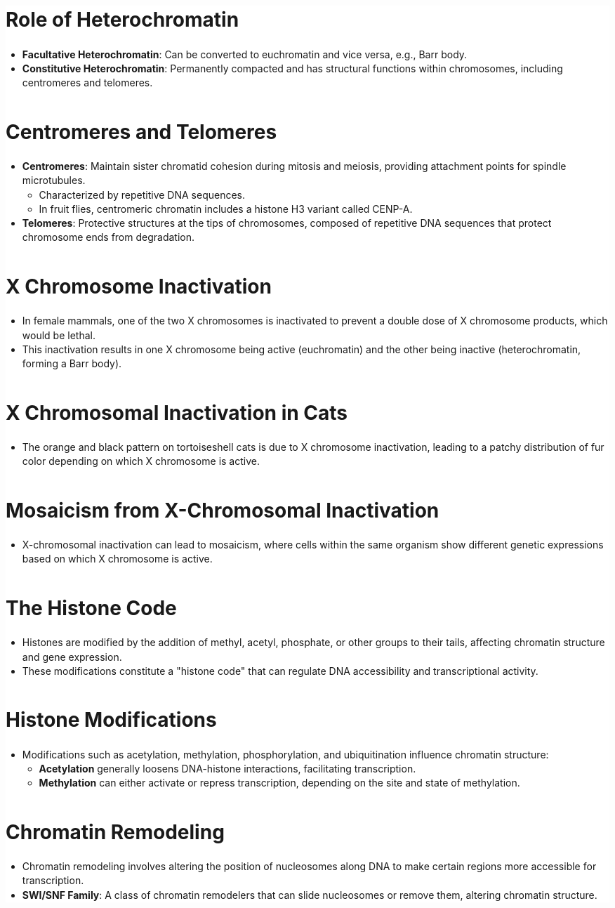 # Role of Heterochromatin
- **Facultative Heterochromatin**: Can be converted to euchromatin and vice versa, e.g., Barr body.
- **Constitutive Heterochromatin**: Permanently compacted and has structural functions within chromosomes, including centromeres and telomeres.

# Centromeres and Telomeres
- **Centromeres**: Maintain sister chromatid cohesion during mitosis and meiosis, providing attachment points for spindle microtubules.
  - Characterized by repetitive DNA sequences.
  - In fruit flies, centromeric chromatin includes a histone H3 variant called CENP-A.
- **Telomeres**: Protective structures at the tips of chromosomes, composed of repetitive DNA sequences that protect chromosome ends from degradation.

# X Chromosome Inactivation
- In female mammals, one of the two X chromosomes is inactivated to prevent a double dose of X chromosome products, which would be lethal.
- This inactivation results in one X chromosome being active (euchromatin) and the other being inactive (heterochromatin, forming a Barr body).

# X Chromosomal Inactivation in Cats
- The orange and black pattern on tortoiseshell cats is due to X chromosome inactivation, leading to a patchy distribution of fur color depending on which X chromosome is active.


# Mosaicism from X-Chromosomal Inactivation
- X-chromosomal inactivation can lead to mosaicism, where cells within the same organism show different genetic expressions based on which X chromosome is active.

# The Histone Code
- Histones are modified by the addition of methyl, acetyl, phosphate, or other groups to their tails, affecting chromatin structure and gene expression.
- These modifications constitute a "histone code" that can regulate DNA accessibility and transcriptional activity.

# Histone Modifications
- Modifications such as acetylation, methylation, phosphorylation, and ubiquitination influence chromatin structure:
  - **Acetylation** generally loosens DNA-histone interactions, facilitating transcription.
  - **Methylation** can either activate or repress transcription, depending on the site and state of methylation.

# Chromatin Remodeling
- Chromatin remodeling involves altering the position of nucleosomes along DNA to make certain regions more accessible for transcription.
- **SWI/SNF Family**: A class of chromatin remodelers that can slide nucleosomes or remove them, altering chromatin structure.
